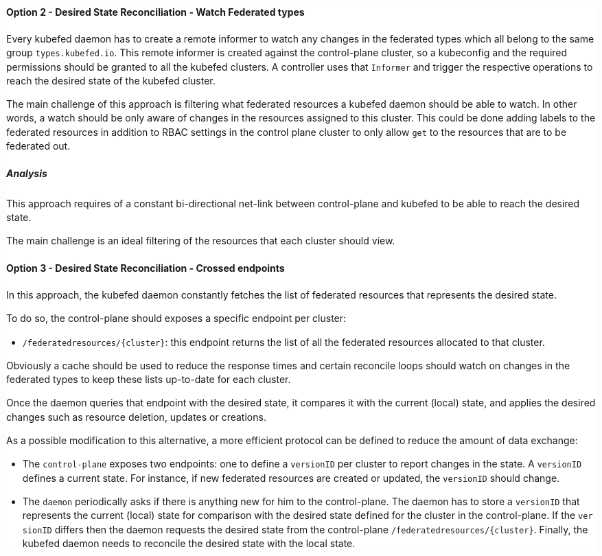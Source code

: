 #### Option 2 - Desired State Reconciliation - Watch Federated types

Every kubefed daemon has to create a remote informer to watch any changes in the federated
types which all belong to the same group `types.kubefed.io`.
This remote informer is created against the control-plane cluster, so a kubeconfig
and the required permissions should be granted to all the kubefed clusters.
A controller uses that `Informer` and trigger the respective operations to reach the
desired state of the kubefed cluster.

The main challenge of this approach is filtering what federated resources a kubefed
daemon should be able to watch.
In other words, a watch should be only aware of changes in the resources assigned to this
cluster.
This could be done adding labels to the federated resources in addition to RBAC
settings in the control plane cluster to only allow `get` to the resources that
are to be federated out.

##### Analysis

This approach requires of a constant bi-directional net-link between control-plane and kubefed
to be able to reach the desired state.

The main challenge is an ideal filtering of the resources that each cluster should view.


#### Option 3 - Desired State Reconciliation - Crossed endpoints

In this approach, the kubefed daemon constantly fetches the list of federated resources
that represents the desired state.

To do so, the control-plane should exposes a specific endpoint per cluster:

* `/federatedresources/{cluster}`: this endpoint returns the list of all the federated
resources allocated to that cluster.

Obviously a cache should be used to reduce the response times and certain reconcile
loops should watch on changes in the federated types to keep these lists up-to-date
for each cluster.

Once the daemon queries that endpoint with the desired state, it compares
it with the current (local) state, and applies the desired changes such as resource deletion, updates
or creations.

As a possible modification to this alternative, a more efficient protocol can be defined
to reduce the amount of data exchange:

* The `control-plane` exposes two endpoints: one to define a `versionID` per cluster to report changes in the
state.
A `versionID` defines a current state. For instance, if new federated resources are created
or updated, the `versionID` should change.

* The `daemon` periodically asks if there is anything new for him to the control-plane.
The daemon has to store a `versionID` that represents the current (local) state for comparison with
the desired state defined for the cluster in the control-plane.
If the `versionID` differs then the daemon requests the desired state from the control-plane
`/federatedresources/{cluster}`.
Finally, the kubefed daemon needs to reconcile the desired state with the local state.
